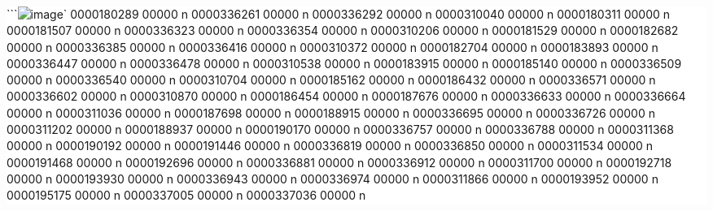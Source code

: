 ```![image](https://user-images.githubusercontent.com/65768277/132969291-b189e662-714e-4e87-918f-2a34d2171a28.png)`
0000180289 00000 n 
0000336261 00000 n 
0000336292 00000 n 
0000310040 00000 n 
0000180311 00000 n 
0000181507 00000 n 
0000336323 00000 n 
0000336354 00000 n 
0000310206 00000 n 
0000181529 00000 n 
0000182682 00000 n 
0000336385 00000 n 
0000336416 00000 n 
0000310372 00000 n 
0000182704 00000 n 
0000183893 00000 n 
0000336447 00000 n 
0000336478 00000 n 
0000310538 00000 n 
0000183915 00000 n 
0000185140 00000 n 
0000336509 00000 n 
0000336540 00000 n 
0000310704 00000 n 
0000185162 00000 n 
0000186432 00000 n 
0000336571 00000 n 
0000336602 00000 n 
0000310870 00000 n 
0000186454 00000 n 
0000187676 00000 n 
0000336633 00000 n 
0000336664 00000 n 
0000311036 00000 n 
0000187698 00000 n 
0000188915 00000 n 
0000336695 00000 n 
0000336726 00000 n 
0000311202 00000 n 
0000188937 00000 n 
0000190170 00000 n 
0000336757 00000 n 
0000336788 00000 n 
0000311368 00000 n 
0000190192 00000 n 
0000191446 00000 n 
0000336819 00000 n 
0000336850 00000 n 
0000311534 00000 n 
0000191468 00000 n 
0000192696 00000 n 
0000336881 00000 n 
0000336912 00000 n 
0000311700 00000 n 
0000192718 00000 n 
0000193930 00000 n 
0000336943 00000 n 
0000336974 00000 n 
0000311866 00000 n 
0000193952 00000 n 
0000195175 00000 n 
0000337005 00000 n 
0000337036 00000 n 
```